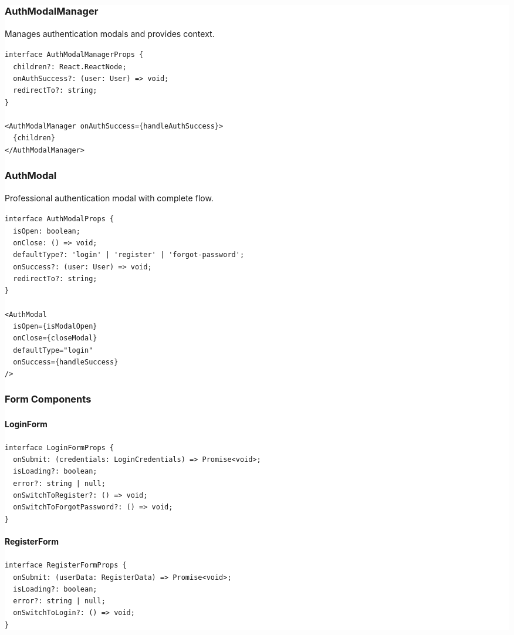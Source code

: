 ### **AuthModalManager**

Manages authentication modals and provides context.

```tsx
interface AuthModalManagerProps {
  children?: React.ReactNode;
  onAuthSuccess?: (user: User) => void;
  redirectTo?: string;
}

<AuthModalManager onAuthSuccess={handleAuthSuccess}>
  {children}
</AuthModalManager>
```

### **AuthModal**

Professional authentication modal with complete flow.

```tsx
interface AuthModalProps {
  isOpen: boolean;
  onClose: () => void;
  defaultType?: 'login' | 'register' | 'forgot-password';
  onSuccess?: (user: User) => void;
  redirectTo?: string;
}

<AuthModal
  isOpen={isModalOpen}
  onClose={closeModal}
  defaultType="login"
  onSuccess={handleSuccess}
/>
```

### **Form Components**

#### **LoginForm**
```tsx
interface LoginFormProps {
  onSubmit: (credentials: LoginCredentials) => Promise<void>;
  isLoading?: boolean;
  error?: string | null;
  onSwitchToRegister?: () => void;
  onSwitchToForgotPassword?: () => void;
}
```

#### **RegisterForm**
```tsx
interface RegisterFormProps {
  onSubmit: (userData: RegisterData) => Promise<void>;
  isLoading?: boolean;
  error?: string | null;
  onSwitchToLogin?: () => void;
}
```
